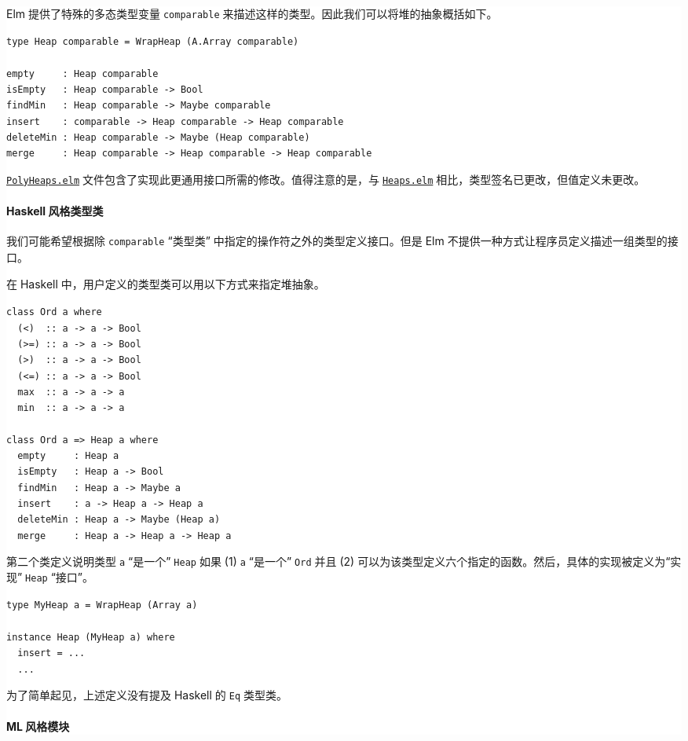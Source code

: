 Elm 提供了特殊的多态类型变量 `comparable` 来描述这样的类型。因此我们可以将堆的抽象概括如下。

```
type Heap comparable = WrapHeap (A.Array comparable)

empty     : Heap comparable
isEmpty   : Heap comparable -> Bool
findMin   : Heap comparable -> Maybe comparable
insert    : comparable -> Heap comparable -> Heap comparable
deleteMin : Heap comparable -> Maybe (Heap comparable)
merge     : Heap comparable -> Heap comparable -> Heap comparable 
```

[`PolyHeaps.elm`](https://www.classes.cs.uchicago.edu/archive/2015/winter/22300-1/public-code/PolyHeaps.elm) 文件包含了实现此更通用接口所需的修改。值得注意的是，与 [`Heaps.elm`](https://www.classes.cs.uchicago.edu/archive/2015/winter/22300-1/public-code/Heaps.elm) 相比，类型签名已更改，但值定义未更改。

#### Haskell 风格类型类

我们可能希望根据除 `comparable` “类型类” 中指定的操作符之外的类型定义接口。但是 Elm 不提供一种方式让程序员定义描述一组类型的接口。

在 Haskell 中，用户定义的类型类可以用以下方式来指定堆抽象。

```
class Ord a where
  (<)  :: a -> a -> Bool
  (>=) :: a -> a -> Bool
  (>)  :: a -> a -> Bool
  (<=) :: a -> a -> Bool
  max  :: a -> a -> a
  min  :: a -> a -> a

class Ord a => Heap a where
  empty     : Heap a
  isEmpty   : Heap a -> Bool
  findMin   : Heap a -> Maybe a
  insert    : a -> Heap a -> Heap a
  deleteMin : Heap a -> Maybe (Heap a)
  merge     : Heap a -> Heap a -> Heap a 
```

第二个类定义说明类型 `a` “是一个” `Heap` 如果 (1) `a` “是一个” `Ord` 并且 (2) 可以为该类型定义六个指定的函数。然后，具体的实现被定义为“实现” `Heap` “接口”。

```
type MyHeap a = WrapHeap (Array a)

instance Heap (MyHeap a) where
  insert = ...
  ... 
```

为了简单起见，上述定义没有提及 Haskell 的 `Eq` 类型类。

#### ML 风格模块
